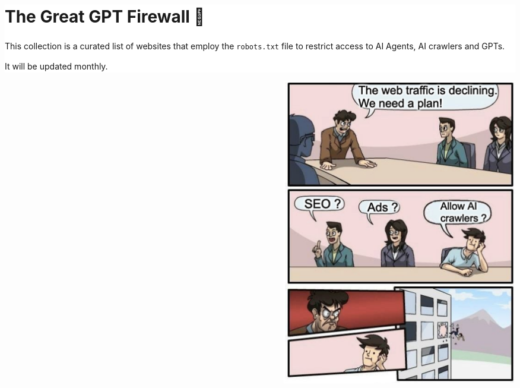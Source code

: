 
# The Great GPT Firewall 📛

This collection is a curated list of websites that employ the `robots.txt` file to restrict access to AI Agents, AI crawlers and GPTs.

It will be updated monthly.

<img align="right" title="We need a plan!" alt="We need a plan!" style="width: 50%; max-width: 390px;" src="assets/we-need-a-plan.png">
